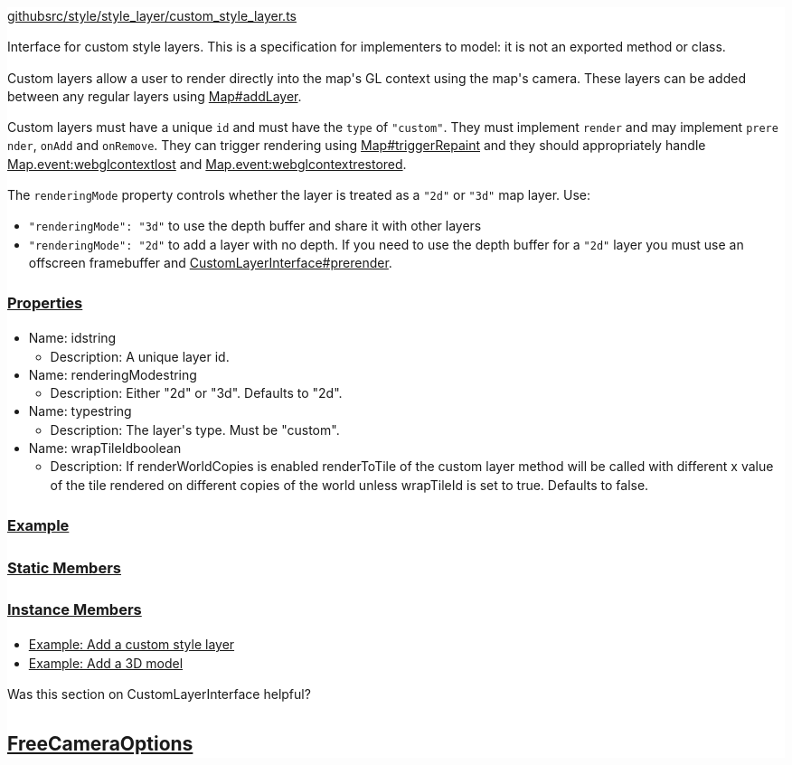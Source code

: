 [githubsrc/style/style\_layer/custom\_style\_layer.ts](https://github.com/mapbox/mapbox-gl-js/blob/339b8254061c11f52bc7121cf1399d496933e01f/src/style/style_layer/custom_style_layer.ts#L177-L197)

Interface for custom style layers. This is a specification for implementers to model: it is not an exported method or class.

Custom layers allow a user to render directly into the map's GL context using the map's camera. These layers can be added between any regular layers using [Map#addLayer](about:/mapbox-gl-js/api/map/#map#addlayer).

Custom layers must have a unique `id` and must have the `type` of `"custom"`. They must implement `render` and may implement `prerender`, `onAdd` and `onRemove`. They can trigger rendering using [Map#triggerRepaint](about:/mapbox-gl-js/api/map/#map#triggerrepaint) and they should appropriately handle [Map.event:webglcontextlost](about:/mapbox-gl-js/api/map/#map.event:webglcontextlost) and [Map.event:webglcontextrestored](about:/mapbox-gl-js/api/map/#map.event:webglcontextrestored).

The `renderingMode` property controls whether the layer is treated as a `"2d"` or `"3d"` map layer. Use:

*   `"renderingMode": "3d"` to use the depth buffer and share it with other layers
*   `"renderingMode": "2d"` to add a layer with no depth. If you need to use the depth buffer for a `"2d"` layer you must use an offscreen framebuffer and [CustomLayerInterface#prerender](about:/mapbox-gl-js/api/properties/#customlayerinterface#prerender).

### [Properties](#customlayerinterface-properties)



* Name: idstring
  * Description: A unique layer id.
* Name: renderingModestring
  * Description: Either "2d" or "3d". Defaults to "2d".
* Name: typestring
  * Description: The layer's type. Must be "custom".
* Name: wrapTileIdboolean
  * Description: If renderWorldCopies is enabled renderToTile of the custom layer method will be called with different x value of the tile rendered on different copies of the world unless wrapTileId is set to true. Defaults to false.


### [Example](#customlayerinterface-example)

### [Static Members](#customlayerinterface-static-members)

### [Instance Members](#customlayerinterface-instance-members)

*   [Example: Add a custom style layer](https://docs.mapbox.com/mapbox-gl-js/example/custom-style-layer/)
*   [Example: Add a 3D model](https://docs.mapbox.com/mapbox-gl-js/example/add-3d-model/)

Was this section on CustomLayerInterface helpful?

[FreeCameraOptions](#freecameraoptions)
---------------------------------------
